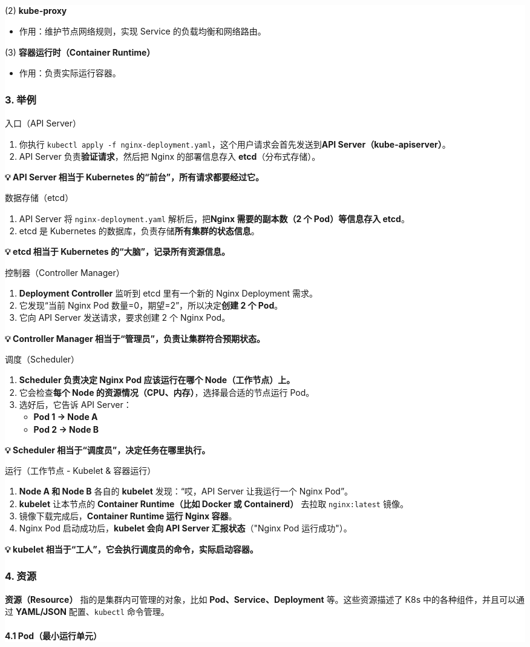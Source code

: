 (2) **kube-proxy**

- 作用：维护节点网络规则，实现 Service 的负载均衡和网络路由。

(3) **容器运行时（Container Runtime）**

- 作用：负责实际运行容器。



### 3. 举例

入口（API Server）

1. 你执行 `kubectl apply -f nginx-deployment.yaml`，这个用户请求会首先发送到**API Server（kube-apiserver）**。
2. API Server 负责**验证请求**，然后把 Nginx 的部署信息存入 **etcd**（分布式存储）。

**💡 API Server 相当于 Kubernetes 的“前台”，所有请求都要经过它。**

数据存储（etcd）

1. API Server 将 `nginx-deployment.yaml` 解析后，把**Nginx 需要的副本数（2 个 Pod）等信息存入 etcd**。
2. etcd 是 Kubernetes 的数据库，负责存储**所有集群的状态信息**。

**💡 etcd 相当于 Kubernetes 的“大脑”，记录所有资源信息。**

控制器（Controller Manager）

1. **Deployment Controller** 监听到 etcd 里有一个新的 Nginx Deployment 需求。
2. 它发现“当前 Nginx Pod 数量=0，期望=2”，所以决定**创建 2 个 Pod**。
3. 它向 API Server 发送请求，要求创建 2 个 Nginx Pod。

**💡 Controller Manager 相当于“管理员”，负责让集群符合预期状态。**

调度（Scheduler）

1. **Scheduler 负责决定 Nginx Pod 应该运行在哪个 Node（工作节点）上。**
2. 它会检查**每个 Node 的资源情况（CPU、内存）**，选择最合适的节点运行 Pod。
3. 选好后，它告诉 API Server：
   - **Pod 1 → Node A**
   - **Pod 2 → Node B**

**💡 Scheduler 相当于“调度员”，决定任务在哪里执行。**

运行（工作节点 - Kubelet & 容器运行）

1. **Node A 和 Node B** 各自的 **kubelet** 发现：“哎，API Server 让我运行一个 Nginx Pod”。
2. **kubelet** 让本节点的 **Container Runtime（比如 Docker 或 Containerd）** 去拉取 `nginx:latest` 镜像。
3. 镜像下载完成后，**Container Runtime 运行 Nginx 容器**。
4. Nginx Pod 启动成功后，**kubelet 会向 API Server 汇报状态**（"Nginx Pod 运行成功"）。

**💡 kubelet 相当于“工人”，它会执行调度员的命令，实际启动容器。**



### 4. 资源

**资源（Resource）** 指的是集群内可管理的对象，比如 **Pod、Service、Deployment** 等。这些资源描述了 K8s 中的各种组件，并且可以通过 **YAML/JSON** 配置、`kubectl` 命令管理。

#### 4.1 Pod（最小运行单元）
